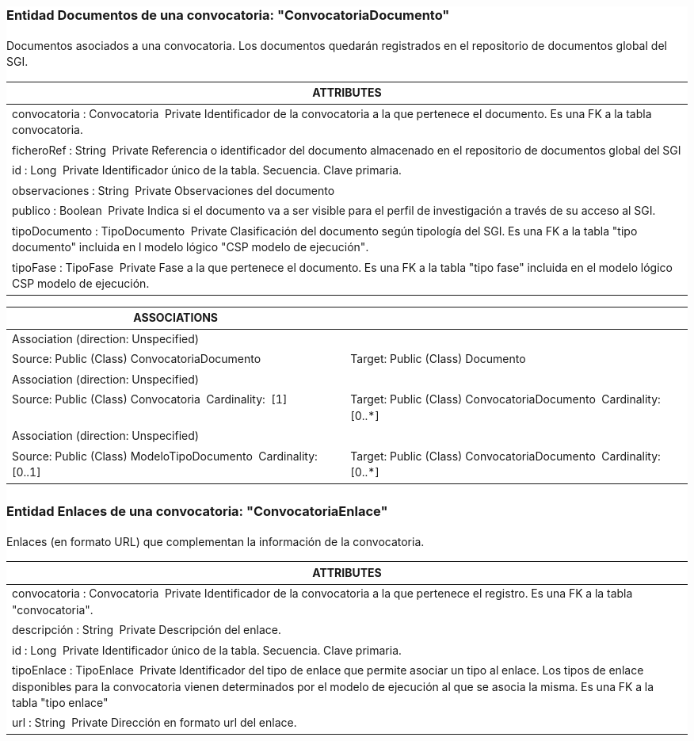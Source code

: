   


### Entidad Documentos de una convocatoria: "ConvocatoriaDocumento"

Documentos asociados a una convocatoria. Los documentos quedarán registrados en el repositorio de documentos global del SGI. 

  




| **ATTRIBUTES** |
| --- |
| convocatoria : Convocatoria  Private Identificador de la convocatoria a la que pertenece el documento. Es una FK a la tabla convocatoria. |
| ficheroRef : String  Private Referencia o identificador del documento almacenado en el repositorio de documentos global del SGI |
| id : Long  Private Identificador único de la tabla. Secuencia. Clave primaria. |
| observaciones : String  Private Observaciones del documento |
| publico : Boolean  Private Indica si el documento va a ser visible para el perfil de investigación a través de su acceso al SGI. |
| tipoDocumento : TipoDocumento  Private Clasificación del documento según tipología del SGI. Es una FK a la tabla "tipo documento" incluida en l modelo lógico "CSP modelo de ejecución". |
| tipoFase : TipoFase  Private Fase a la que pertenece el documento. Es una FK a la tabla "tipo fase" incluida en el modelo lógico CSP modelo de ejecución. |



| **ASSOCIATIONS** | |
| --- | --- |
| Association (direction: Unspecified) | |
| Source: Public (Class) ConvocatoriaDocumento | Target: Public (Class) Documento |
| Association (direction: Unspecified) | |
| Source: Public (Class) Convocatoria  Cardinality:  \[1] | Target: Public (Class) ConvocatoriaDocumento  Cardinality:  \[0\..\*] |
| Association (direction: Unspecified) | |
| Source: Public (Class) ModeloTipoDocumento  Cardinality:  \[0\..1] | Target: Public (Class) ConvocatoriaDocumento  Cardinality:  \[0\..\*] |

### Entidad Enlaces de una convocatoria: "ConvocatoriaEnlace"

Enlaces (en formato URL) que complementan la información de la convocatoria. 

  




| **ATTRIBUTES** |
| --- |
| convocatoria : Convocatoria  Private Identificador de la convocatoria a la que pertenece el registro. Es una FK a la tabla "convocatoria". |
| descripción : String  Private Descripción del enlace. |
| id : Long  Private Identificador único de la tabla. Secuencia. Clave primaria. |
| tipoEnlace : TipoEnlace  Private Identificador del tipo de enlace que permite asociar un tipo al enlace. Los tipos de enlace disponibles para la convocatoria vienen determinados por el modelo de ejecución al que se asocia la misma. Es una FK a la tabla "tipo enlace" |
| url : String  Private Dirección en formato url del enlace. |
